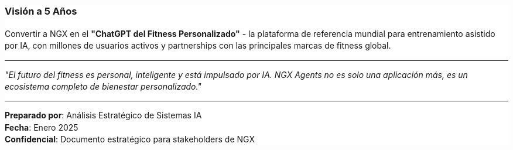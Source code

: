 ### Visión a 5 Años
Convertir a NGX en el **"ChatGPT del Fitness Personalizado"** - la plataforma de referencia mundial para entrenamiento asistido por IA, con millones de usuarios activos y partnerships con las principales marcas de fitness global.

---

*"El futuro del fitness es personal, inteligente y está impulsado por IA. NGX Agents no es solo una aplicación más, es un ecosistema completo de bienestar personalizado."*

---

**Preparado por**: Análisis Estratégico de Sistemas IA  
**Fecha**: Enero 2025  
**Confidencial**: Documento estratégico para stakeholders de NGX 